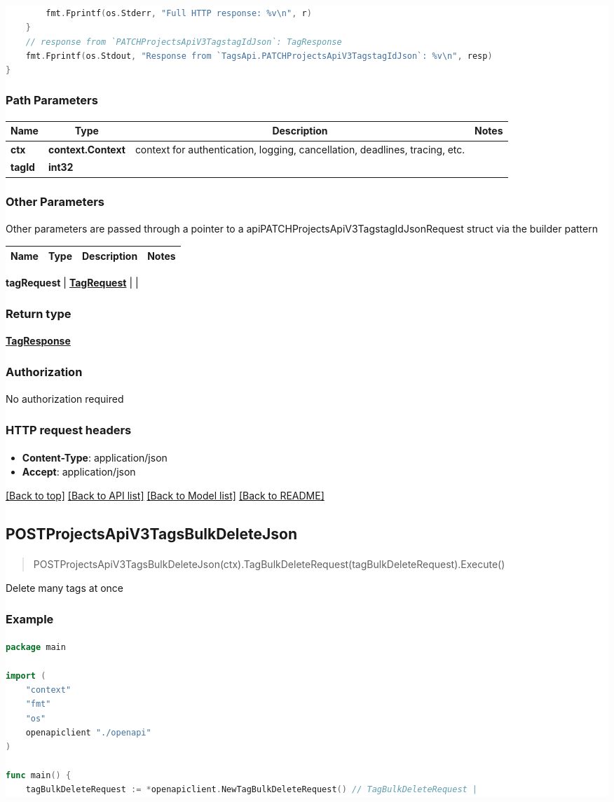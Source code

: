```go
        fmt.Fprintf(os.Stderr, "Full HTTP response: %v\n", r)
    }
    // response from `PATCHProjectsApiV3TagstagIdJson`: TagResponse
    fmt.Fprintf(os.Stdout, "Response from `TagsApi.PATCHProjectsApiV3TagstagIdJson`: %v\n", resp)
}
```

### Path Parameters


Name | Type | Description  | Notes
------------- | ------------- | ------------- | -------------
**ctx** | **context.Context** | context for authentication, logging, cancellation, deadlines, tracing, etc.
**tagId** | **int32** |  | 

### Other Parameters

Other parameters are passed through a pointer to a apiPATCHProjectsApiV3TagstagIdJsonRequest struct via the builder pattern


Name | Type | Description  | Notes
------------- | ------------- | ------------- | -------------

 **tagRequest** | [**TagRequest**](TagRequest.md) |  | 

### Return type

[**TagResponse**](TagResponse.md)

### Authorization

No authorization required

### HTTP request headers

- **Content-Type**: application/json
- **Accept**: application/json

[[Back to top]](#) [[Back to API list]](../README.md#documentation-for-api-endpoints)
[[Back to Model list]](../README.md#documentation-for-models)
[[Back to README]](../README.md)


## POSTProjectsApiV3TagsBulkDeleteJson

> POSTProjectsApiV3TagsBulkDeleteJson(ctx).TagBulkDeleteRequest(tagBulkDeleteRequest).Execute()

Delete many tags at once



### Example

```go
package main

import (
    "context"
    "fmt"
    "os"
    openapiclient "./openapi"
)

func main() {
    tagBulkDeleteRequest := *openapiclient.NewTagBulkDeleteRequest() // TagBulkDeleteRequest | 

```